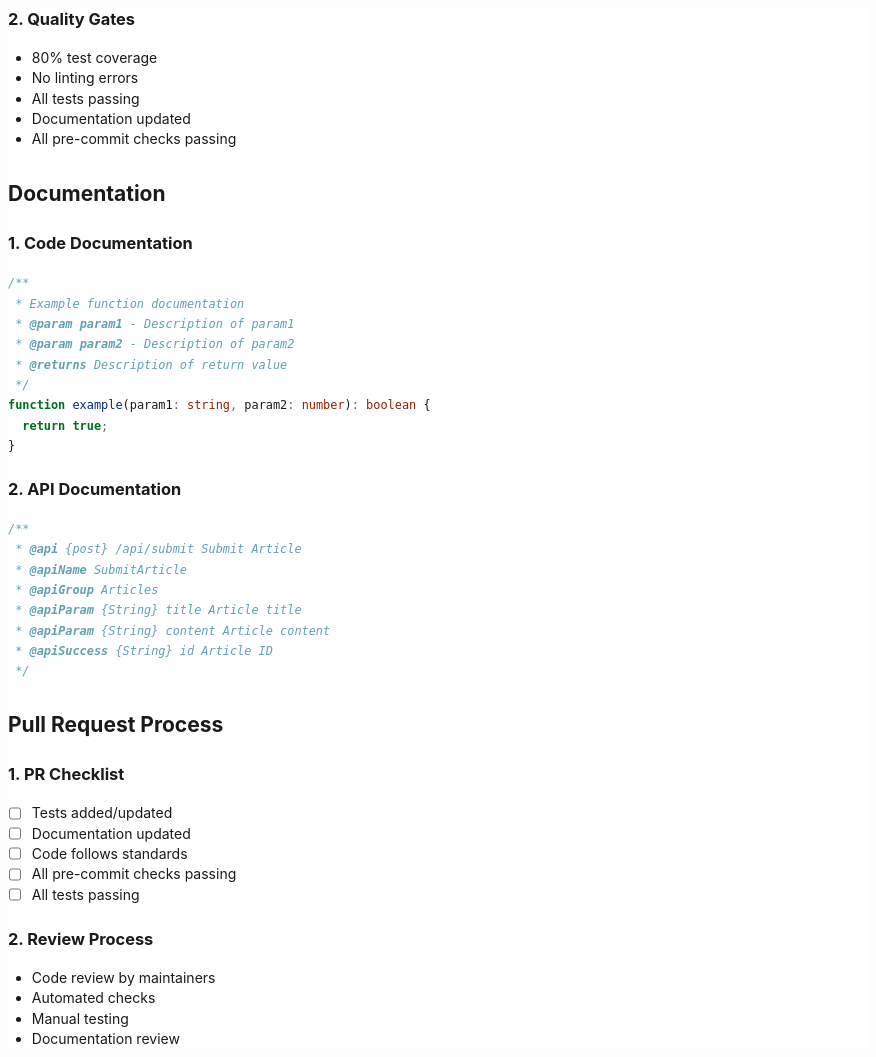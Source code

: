 ### 2. Quality Gates
- 80% test coverage
- No linting errors
- All tests passing
- Documentation updated
- All pre-commit checks passing

## Documentation

### 1. Code Documentation
```typescript
/**
 * Example function documentation
 * @param param1 - Description of param1
 * @param param2 - Description of param2
 * @returns Description of return value
 */
function example(param1: string, param2: number): boolean {
  return true;
}
```

### 2. API Documentation
```typescript
/**
 * @api {post} /api/submit Submit Article
 * @apiName SubmitArticle
 * @apiGroup Articles
 * @apiParam {String} title Article title
 * @apiParam {String} content Article content
 * @apiSuccess {String} id Article ID
 */
```

## Pull Request Process

### 1. PR Checklist
- [ ] Tests added/updated
- [ ] Documentation updated
- [ ] Code follows standards
- [ ] All pre-commit checks passing
- [ ] All tests passing

### 2. Review Process
- Code review by maintainers
- Automated checks
- Manual testing
- Documentation review
